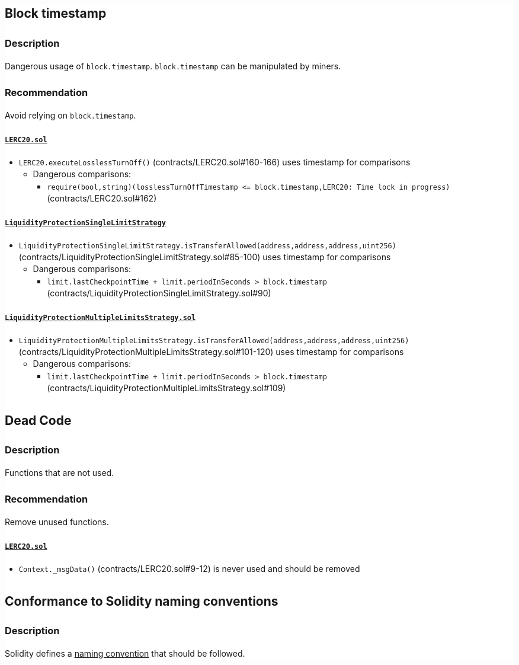 ## Block timestamp

### Description
Dangerous usage of `block.timestamp`. `block.timestamp` can be manipulated by miners.

### Recommendation
Avoid relying on `block.timestamp`.

#### [`LERC20.sol`](https://github.com/pcaversaccio/lossless-v2/blob/master/contracts/LERC20.sol)
- `LERC20.executeLosslessTurnOff()` (contracts/LERC20.sol#160-166) uses timestamp for comparisons
  - Dangerous comparisons:
    - `require(bool,string)(losslessTurnOffTimestamp <= block.timestamp,LERC20: Time lock in progress)` (contracts/LERC20.sol#162)

#### [`LiquidityProtectionSingleLimitStrategy`](https://github.com/pcaversaccio/lossless-v2/blob/master/contracts/LiquidityProtectionSingleLimitStrategy.sol)
- `LiquidityProtectionSingleLimitStrategy.isTransferAllowed(address,address,address,uint256)` (contracts/LiquidityProtectionSingleLimitStrategy.sol#85-100) uses timestamp for comparisons
  - Dangerous comparisons:
    - `limit.lastCheckpointTime + limit.periodInSeconds > block.timestamp` (contracts/LiquidityProtectionSingleLimitStrategy.sol#90)

#### [`LiquidityProtectionMultipleLimitsStrategy.sol`](https://github.com/pcaversaccio/lossless-v2/blob/master/contracts/LiquidityProtectionMultipleLimitsStrategy.sol)
- `LiquidityProtectionMultipleLimitsStrategy.isTransferAllowed(address,address,address,uint256)` (contracts/LiquidityProtectionMultipleLimitsStrategy.sol#101-120) uses timestamp for comparisons
  - Dangerous comparisons:
    - `limit.lastCheckpointTime + limit.periodInSeconds > block.timestamp` (contracts/LiquidityProtectionMultipleLimitsStrategy.sol#109)

## Dead Code

### Description
Functions that are not used.

### Recommendation
Remove unused functions.

#### [`LERC20.sol`](https://github.com/pcaversaccio/lossless-v2/blob/master/contracts/LERC20.sol)
- `Context._msgData()` (contracts/LERC20.sol#9-12) is never used and should be removed

## Conformance to Solidity naming conventions

### Description
Solidity defines a [naming convention](https://docs.soliditylang.org/en/latest/style-guide.html#naming-conventions) that should be followed.
